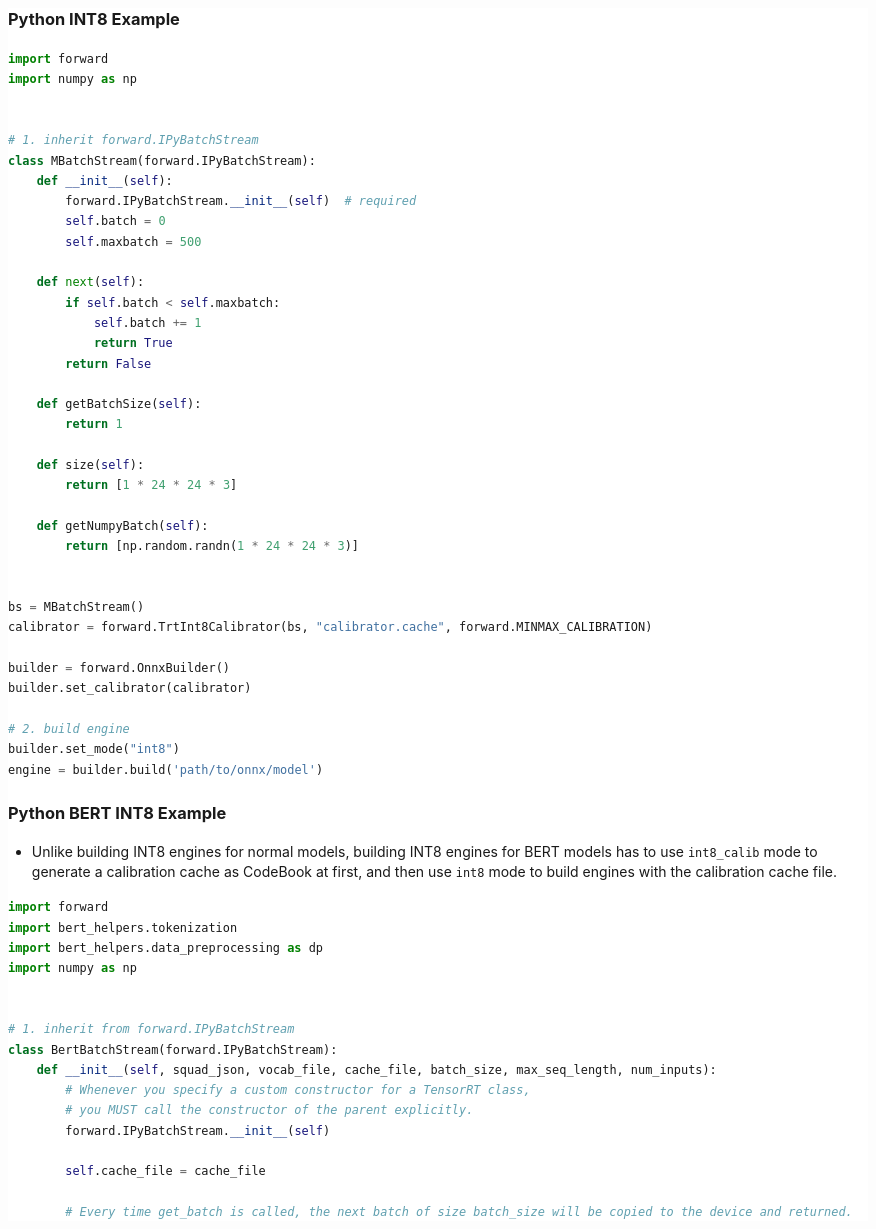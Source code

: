 ### Python INT8 Example

```python
import forward
import numpy as np


# 1. inherit forward.IPyBatchStream
class MBatchStream(forward.IPyBatchStream):
    def __init__(self):
        forward.IPyBatchStream.__init__(self)  # required
        self.batch = 0
        self.maxbatch = 500

    def next(self):
        if self.batch < self.maxbatch:
            self.batch += 1
            return True
        return False

    def getBatchSize(self):
        return 1

    def size(self):
        return [1 * 24 * 24 * 3]

    def getNumpyBatch(self):
        return [np.random.randn(1 * 24 * 24 * 3)]


bs = MBatchStream()
calibrator = forward.TrtInt8Calibrator(bs, "calibrator.cache", forward.MINMAX_CALIBRATION)

builder = forward.OnnxBuilder()
builder.set_calibrator(calibrator)

# 2. build engine
builder.set_mode("int8")
engine = builder.build('path/to/onnx/model')
```

### Python BERT INT8 Example

- Unlike building INT8 engines for normal models, building INT8 engines for BERT models has to use `int8_calib` mode to generate a calibration cache as CodeBook at first, and then use `int8` mode to build engines with the calibration cache file.

```python
import forward
import bert_helpers.tokenization
import bert_helpers.data_preprocessing as dp
import numpy as np


# 1. inherit from forward.IPyBatchStream
class BertBatchStream(forward.IPyBatchStream):
    def __init__(self, squad_json, vocab_file, cache_file, batch_size, max_seq_length, num_inputs):
        # Whenever you specify a custom constructor for a TensorRT class,
        # you MUST call the constructor of the parent explicitly.
        forward.IPyBatchStream.__init__(self)

        self.cache_file = cache_file

        # Every time get_batch is called, the next batch of size batch_size will be copied to the device and returned.
```